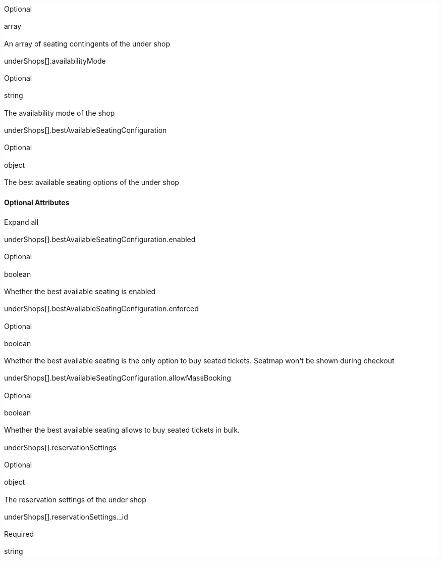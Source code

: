 Optional

array<string>

An array of seating contingents of the under shop

underShops\[\].availabilityMode

Optional

string

The availability mode of the shop

underShops\[\].bestAvailableSeatingConfiguration

Optional

object

The best available seating options of the under shop

#### Optional Attributes

Expand all

underShops\[\].bestAvailableSeatingConfiguration.enabled

Optional

boolean

Whether the best available seating is enabled

underShops\[\].bestAvailableSeatingConfiguration.enforced

Optional

boolean

Whether the best available seating is the only option to buy seated tickets. Seatmap won't be shown during checkout

underShops\[\].bestAvailableSeatingConfiguration.allowMassBooking

Optional

boolean

Whether the best available seating allows to buy seated tickets in bulk.

underShops\[\].reservationSettings

Optional

object

The reservation settings of the under shop

underShops\[\].reservationSettings.\_id

Required

string
